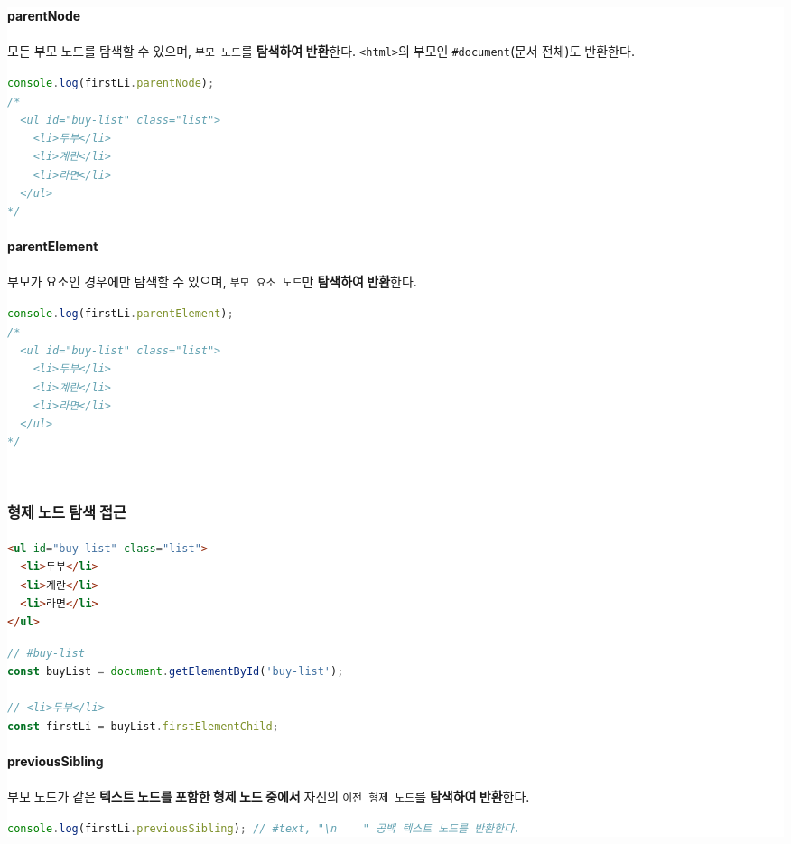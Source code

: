 #### parentNode

모든 부모 노드를 탐색할 수 있으며, `부모 노드`를 **탐색하여 반환**한다. `<html>`의 부모인 `#document`(문서 전체)도 반환한다.

```javascript
console.log(firstLi.parentNode);
/*
  <ul id="buy-list" class="list">
    <li>두부</li>
    <li>계란</li>
    <li>라면</li>
  </ul>
*/
```

#### parentElement

부모가 요소인 경우에만 탐색할 수 있으며, `부모 요소 노드`만 **탐색하여 반환**한다.

```javascript
console.log(firstLi.parentElement);
/*
  <ul id="buy-list" class="list">
    <li>두부</li>
    <li>계란</li>
    <li>라면</li>
  </ul>
*/
```

<br />

### 형제 노드 탐색 접근

```html
<ul id="buy-list" class="list">
  <li>두부</li>
  <li>계란</li>
  <li>라면</li>
</ul>
```

```javascript
// #buy-list
const buyList = document.getElementById('buy-list');

// <li>두부</li>
const firstLi = buyList.firstElementChild;
```

#### previousSibling

부모 노드가 같은 **텍스트 노드를 포함한 형제 노드 중에서** 자신의 `이전 형제 노드`를 **탐색하여 반환**한다.

```javascript
console.log(firstLi.previousSibling); // #text, "\n    " 공백 텍스트 노드를 반환한다.
```
